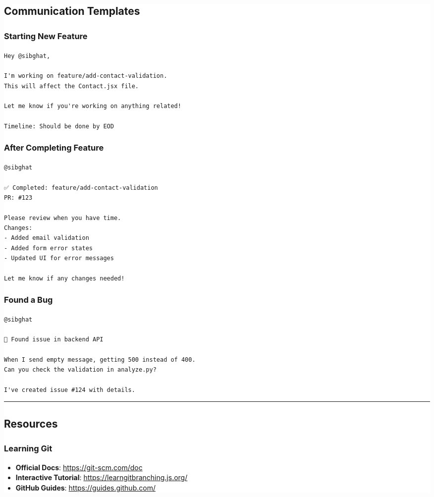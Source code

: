 
## Communication Templates

### Starting New Feature
```
Hey @sibghat,

I'm working on feature/add-contact-validation.
This will affect the Contact.jsx file.

Let me know if you're working on anything related!

Timeline: Should be done by EOD
```

### After Completing Feature
```
@sibghat

✅ Completed: feature/add-contact-validation
PR: #123

Please review when you have time.
Changes:
- Added email validation
- Added form error states
- Updated UI for error messages

Let me know if any changes needed!
```

### Found a Bug
```
@sibghat

🐛 Found issue in backend API

When I send empty message, getting 500 instead of 400.
Can you check the validation in analyze.py?

I've created issue #124 with details.
```

---

## Resources

### Learning Git
- **Official Docs**: https://git-scm.com/doc
- **Interactive Tutorial**: https://learngitbranching.js.org/
- **GitHub Guides**: https://guides.github.com/
